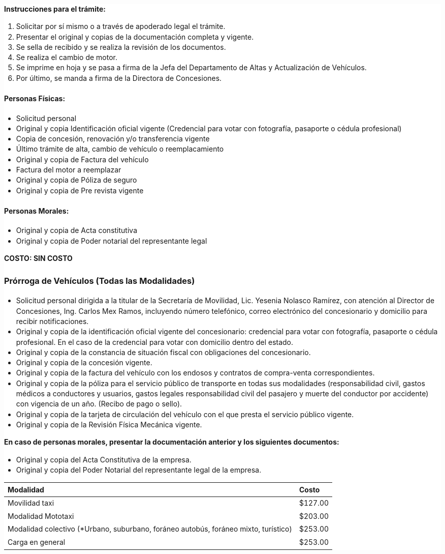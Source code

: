 **Instrucciones para el trámite:**
1.	Solicitar por sí mismo o a través de apoderado legal el trámite.
2.	Presentar el original y copias de la documentación completa y vigente.
3.	Se sella de recibido y se realiza la revisión de los documentos.
4.	Se realiza el cambio de motor.
5.	Se imprime en hoja y se pasa a firma de la Jefa del Departamento de Altas y Actualización de Vehículos.
6.	Por último, se manda a firma de la Directora de Concesiones.

#### Personas Físicas:
-	Solicitud personal
-	Original y copia Identificación oficial vigente (Credencial para votar con fotografía, pasaporte o cédula profesional)
-	Copia de concesión, renovación y/o transferencia vigente
-	Último trámite de alta, cambio de vehículo o reemplacamiento
-	Original y copia de Factura del vehículo
-	Factura del motor a reemplazar
-	Original y copia de Póliza de seguro
-	Original y copia de Pre revista vigente

#### Personas Morales:
-	Original y copia de Acta constitutiva
-	Original y copia de Poder notarial del representante legal 

**COSTO: SIN COSTO**

### Prórroga de Vehículos (Todas las Modalidades)
-   Solicitud personal dirigida a la titular de la Secretaría de Movilidad, Lic. Yesenia Nolasco Ramírez, con atención al Director de Concesiones, Ing. Carlos Mex Ramos, incluyendo número telefónico, correo electrónico del concesionario y domicilio para recibir notificaciones.
-   Original y copia de la identificación oficial vigente del concesionario: credencial para votar con fotografía, pasaporte o cédula profesional. En el caso de la credencial para votar con domicilio dentro del estado.
-   Original y copia de la constancia de situación fiscal con obligaciones del concesionario.
-   Original y copia de la concesión vigente.
-   Original y copia de la factura del vehículo con los endosos y contratos de compra-venta correspondientes.
-   Original y copia de la póliza para el servicio público de transporte en todas sus modalidades (responsabilidad civil, gastos médicos a conductores y usuarios, gastos legales responsabilidad civil del pasajero y muerte del conductor por accidente) con vigencia de un año. (Recibo de pago o sello).
-   Original y copia de la tarjeta de circulación del vehículo con el que presta el servicio público vigente.
-   Original y copia de la Revisión Física Mecánica vigente.

**En caso de personas morales, presentar la documentación anterior y los siguientes documentos:**
-   Original y copia del Acta Constitutiva de la empresa.
-   Original y copia del Poder Notarial del representante legal de la empresa.

| Modalidad | Costo |
| :--- | :--- |
| Movilidad taxi | $127.00 |
| Modalidad Mototaxi | $203.00 |
| Modalidad colectivo (*Urbano, suburbano, foráneo autobús, foráneo mixto, turístico) | $253.00 |
| Carga en general | $253.00 |

